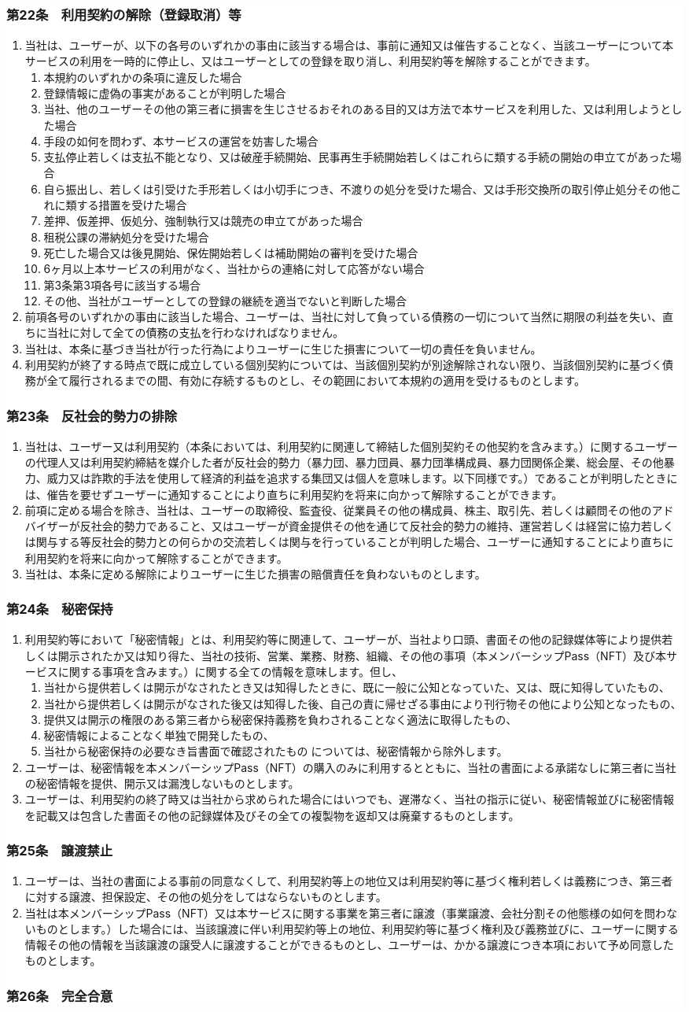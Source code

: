 ### **第22条　利用契約の解除（登録取消）等**

1. 当社は、ユーザーが、以下の各号のいずれかの事由に該当する場合は、事前に通知又は催告することなく、当該ユーザーについて本サービスの利用を一時的に停止し、又はユーザーとしての登録を取り消し、利用契約等を解除することができます。
    1. 本規約のいずれかの条項に違反した場合
    2. 登録情報に虚偽の事実があることが判明した場合
    3. 当社、他のユーザーその他の第三者に損害を生じさせるおそれのある目的又は方法で本サービスを利用した、又は利用しようとした場合
    4. 手段の如何を問わず、本サービスの運営を妨害した場合
    5. 支払停止若しくは支払不能となり、又は破産手続開始、民事再生手続開始若しくはこれらに類する手続の開始の申立てがあった場合
    6. 自ら振出し、若しくは引受けた手形若しくは小切手につき、不渡りの処分を受けた場合、又は手形交換所の取引停止処分その他これに類する措置を受けた場合
    7. 差押、仮差押、仮処分、強制執行又は競売の申立てがあった場合
    8. 租税公課の滞納処分を受けた場合
    9. 死亡した場合又は後見開始、保佐開始若しくは補助開始の審判を受けた場合
    10. 6ヶ月以上本サービスの利用がなく、当社からの連絡に対して応答がない場合
    11. 第3条第3項各号に該当する場合
    12. その他、当社がユーザーとしての登録の継続を適当でないと判断した場合
2. 前項各号のいずれかの事由に該当した場合、ユーザーは、当社に対して負っている債務の一切について当然に期限の利益を失い、直ちに当社に対して全ての債務の支払を行わなければなりません。
3. 当社は、本条に基づき当社が行った行為によりユーザーに生じた損害について一切の責任を負いません。
4. 利用契約が終了する時点で既に成立している個別契約については、当該個別契約が別途解除されない限り、当該個別契約に基づく債務が全て履行されるまでの間、有効に存続するものとし、その範囲において本規約の適用を受けるものとします。

### **第23条　反社会的勢力の排除**

1. 当社は、ユーザー又は利用契約（本条においては、利用契約に関連して締結した個別契約その他契約を含みます。）に関するユーザーの代理人又は利用契約締結を媒介した者が反社会的勢力（暴力団、暴力団員、暴力団準構成員、暴力団関係企業、総会屋、その他暴力、威力又は詐欺的手法を使用して経済的利益を追求する集団又は個人を意味します。以下同様です。）であることが判明したときには、催告を要せずユーザーに通知することにより直ちに利用契約を将来に向かって解除することができます。
2. 前項に定める場合を除き、当社は、ユーザーの取締役、監査役、従業員その他の構成員、株主、取引先、若しくは顧問その他のアドバイザーが反社会的勢力であること、又はユーザーが資金提供その他を通じて反社会的勢力の維持、運営若しくは経営に協力若しくは関与する等反社会的勢力との何らかの交流若しくは関与を行っていることが判明した場合、ユーザーに通知することにより直ちに利用契約を将来に向かって解除することができます。
3. 当社は、本条に定める解除によりユーザーに生じた損害の賠償責任を負わないものとします。

### **第24条　秘密保持**

1. 利用契約等において「秘密情報」とは、利用契約等に関連して、ユーザーが、当社より口頭、書面その他の記録媒体等により提供若しくは開示されたか又は知り得た、当社の技術、営業、業務、財務、組織、その他の事項（本メンバーシップPass（NFT）及び本サービスに関する事項を含みます。）に関する全ての情報を意味します。但し、
    1. 当社から提供若しくは開示がなされたとき又は知得したときに、既に一般に公知となっていた、又は、既に知得していたもの、
    2. 当社から提供若しくは開示がなされた後又は知得した後、自己の責に帰せざる事由により刊行物その他により公知となったもの、
    3. 提供又は開示の権限のある第三者から秘密保持義務を負わされることなく適法に取得したもの、
    4. 秘密情報によることなく単独で開発したもの、
    5. 当社から秘密保持の必要なき旨書面で確認されたもの については、秘密情報から除外します。
2. ユーザーは、秘密情報を本メンバーシップPass（NFT）の購入のみに利用するとともに、当社の書面による承諾なしに第三者に当社の秘密情報を提供、開示又は漏洩しないものとします。
3. ユーザーは、利用契約の終了時又は当社から求められた場合にはいつでも、遅滞なく、当社の指示に従い、秘密情報並びに秘密情報を記載又は包含した書面その他の記録媒体及びその全ての複製物を返却又は廃棄するものとします。

### **第25条　譲渡禁止**

1. ユーザーは、当社の書面による事前の同意なくして、利用契約等上の地位又は利用契約等に基づく権利若しくは義務につき、第三者に対する譲渡、担保設定、その他の処分をしてはならないものとします。
2. 当社は本メンバーシップPass（NFT）又は本サービスに関する事業を第三者に譲渡（事業譲渡、会社分割その他態様の如何を問わないものとします。）した場合には、当該譲渡に伴い利用契約等上の地位、利用契約等に基づく権利及び義務並びに、ユーザーに関する情報その他の情報を当該譲渡の譲受人に譲渡することができるものとし、ユーザーは、かかる譲渡につき本項において予め同意したものとします。

### **第26条　完全合意**
